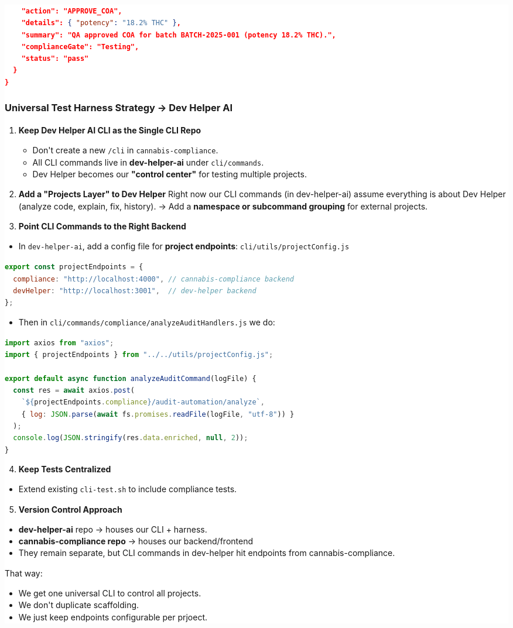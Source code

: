 ```json
    "action": "APPROVE_COA",
    "details": { "potency": "18.2% THC" },
    "summary": "QA approved COA for batch BATCH-2025-001 (potency 18.2% THC).",
    "complianceGate": "Testing",
    "status": "pass"
  }
}
```

### Universal Test Harness Strategy → Dev Helper AI
1. **Keep Dev Helper AI CLI as the Single CLI Repo**
    - Don't create a new `/cli` in `cannabis-compliance`.
    - All CLI commands live in **dev-helper-ai** under `cli/commands`.
    - Dev Helper becomes our **"control center"** for testing multiple projects.

2. **Add a "Projects Layer" to Dev Helper**
Right now our CLI commands (in dev-helper-ai) assume everything is about Dev Helper (analyze code, explain, fix, history).
→ Add a **namespace or subcommand grouping** for external projects.

3. **Point CLI Commands to the Right Backend**
- In `dev-helper-ai`, add a config file for **project endpoints**:
`cli/utils/projectConfig.js`
```js
export const projectEndpoints = {
  compliance: "http://localhost:4000", // cannabis-compliance backend
  devHelper: "http://localhost:3001",  // dev-helper backend
};
```
- Then in `cli/commands/compliance/analyzeAuditHandlers.js` we do:
```js
import axios from "axios";
import { projectEndpoints } from "../../utils/projectConfig.js";

export default async function analyzeAuditCommand(logFile) {
  const res = await axios.post(
    `${projectEndpoints.compliance}/audit-automation/analyze`,
    { log: JSON.parse(await fs.promises.readFile(logFile, "utf-8")) }
  );
  console.log(JSON.stringify(res.data.enriched, null, 2));
}
```

4. **Keep Tests Centralized**
- Extend existing `cli-test.sh` to include compliance tests.

5. **Version Control Approach**
- **dev-helper-ai** repo → houses our CLI + harness.
- **cannabis-compliance repo** → houses our backend/frontend
- They remain separate, but CLI commands in dev-helper hit endpoints from cannabis-compliance.

That way:
- We get one universal CLI to control all projects.
- We don't duplicate scaffolding.
- We just keep endpoints configurable per prjoect.
